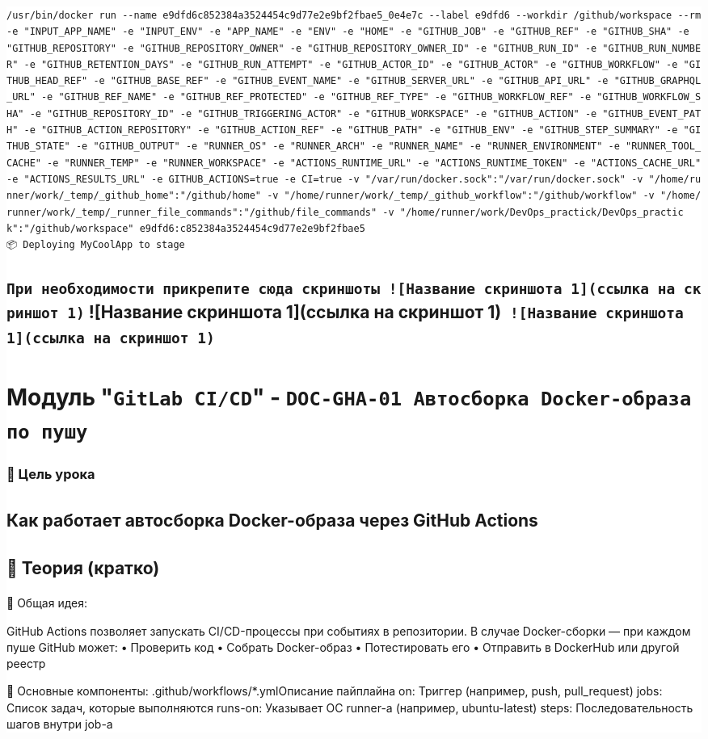 ```
/usr/bin/docker run --name e9dfd6c852384a3524454c9d77e2e9bf2fbae5_0e4e7c --label e9dfd6 --workdir /github/workspace --rm -e "INPUT_APP_NAME" -e "INPUT_ENV" -e "APP_NAME" -e "ENV" -e "HOME" -e "GITHUB_JOB" -e "GITHUB_REF" -e "GITHUB_SHA" -e "GITHUB_REPOSITORY" -e "GITHUB_REPOSITORY_OWNER" -e "GITHUB_REPOSITORY_OWNER_ID" -e "GITHUB_RUN_ID" -e "GITHUB_RUN_NUMBER" -e "GITHUB_RETENTION_DAYS" -e "GITHUB_RUN_ATTEMPT" -e "GITHUB_ACTOR_ID" -e "GITHUB_ACTOR" -e "GITHUB_WORKFLOW" -e "GITHUB_HEAD_REF" -e "GITHUB_BASE_REF" -e "GITHUB_EVENT_NAME" -e "GITHUB_SERVER_URL" -e "GITHUB_API_URL" -e "GITHUB_GRAPHQL_URL" -e "GITHUB_REF_NAME" -e "GITHUB_REF_PROTECTED" -e "GITHUB_REF_TYPE" -e "GITHUB_WORKFLOW_REF" -e "GITHUB_WORKFLOW_SHA" -e "GITHUB_REPOSITORY_ID" -e "GITHUB_TRIGGERING_ACTOR" -e "GITHUB_WORKSPACE" -e "GITHUB_ACTION" -e "GITHUB_EVENT_PATH" -e "GITHUB_ACTION_REPOSITORY" -e "GITHUB_ACTION_REF" -e "GITHUB_PATH" -e "GITHUB_ENV" -e "GITHUB_STEP_SUMMARY" -e "GITHUB_STATE" -e "GITHUB_OUTPUT" -e "RUNNER_OS" -e "RUNNER_ARCH" -e "RUNNER_NAME" -e "RUNNER_ENVIRONMENT" -e "RUNNER_TOOL_CACHE" -e "RUNNER_TEMP" -e "RUNNER_WORKSPACE" -e "ACTIONS_RUNTIME_URL" -e "ACTIONS_RUNTIME_TOKEN" -e "ACTIONS_CACHE_URL" -e "ACTIONS_RESULTS_URL" -e GITHUB_ACTIONS=true -e CI=true -v "/var/run/docker.sock":"/var/run/docker.sock" -v "/home/runner/work/_temp/_github_home":"/github/home" -v "/home/runner/work/_temp/_github_workflow":"/github/workflow" -v "/home/runner/work/_temp/_runner_file_commands":"/github/file_commands" -v "/home/runner/work/DevOps_practick/DevOps_practick":"/github/workspace" e9dfd6:c852384a3524454c9d77e2e9bf2fbae5
📦 Deploying MyCoolApp to stage
```

`При необходимости прикрепитe сюда скриншоты
![Название скриншота 1](ссылка на скриншот 1)`
![Название скриншота 1](ссылка на скриншот 1)`
![Название скриншота 1](ссылка на скриншот 1)`
---

# Модуль "`GitLab CI/CD`" - `DOC-GHA-01 Автосборка Docker-образа по пушу`

 ### 🎯 Цель урока
Как работает автосборка Docker-образа через GitHub Actions
---

 ## 📘 Теория (кратко)

🔹 Общая идея:

GitHub Actions позволяет запускать CI/CD-процессы при событиях в репозитории. В случае Docker-сборки — при каждом пуше GitHub может:
	•	Проверить код
	•	Собрать Docker-образ
	•	Потестировать его
	•	Отправить в DockerHub или другой реестр

🔹 Основные компоненты:
.github/workflows/*.ymlОписание пайплайна
on: Триггер (например, push, pull_request)
jobs: Список задач, которые выполняются
runs-on: Указывает ОС runner-а (например, ubuntu-latest)
steps: Последовательность шагов внутри job-а
